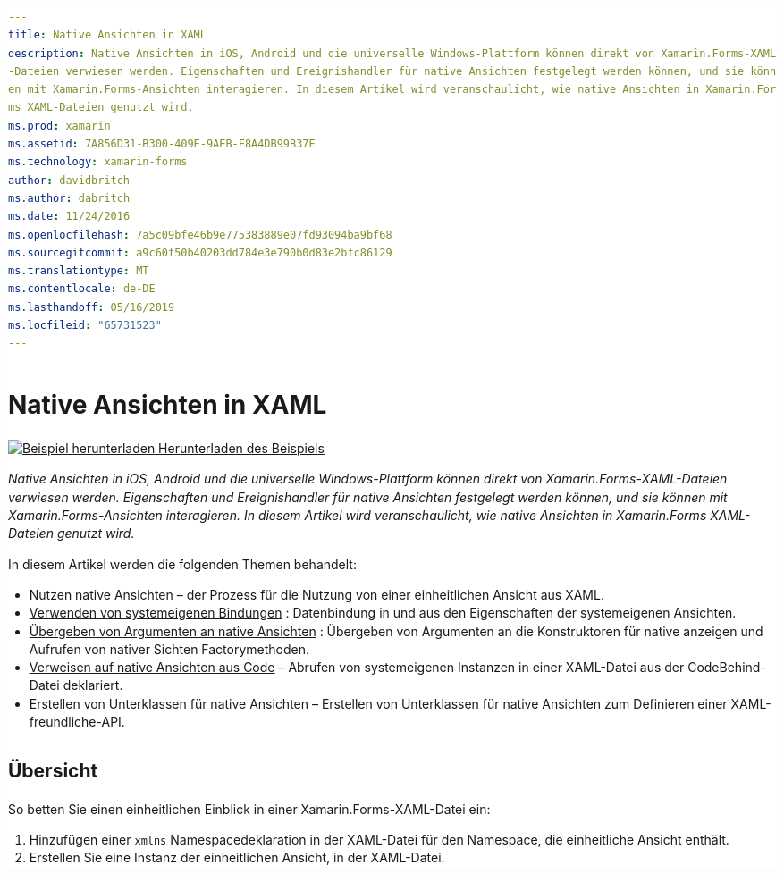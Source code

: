 ```yaml
---
title: Native Ansichten in XAML
description: Native Ansichten in iOS, Android und die universelle Windows-Plattform können direkt von Xamarin.Forms-XAML-Dateien verwiesen werden. Eigenschaften und Ereignishandler für native Ansichten festgelegt werden können, und sie können mit Xamarin.Forms-Ansichten interagieren. In diesem Artikel wird veranschaulicht, wie native Ansichten in Xamarin.Forms XAML-Dateien genutzt wird.
ms.prod: xamarin
ms.assetid: 7A856D31-B300-409E-9AEB-F8A4DB99B37E
ms.technology: xamarin-forms
author: davidbritch
ms.author: dabritch
ms.date: 11/24/2016
ms.openlocfilehash: 7a5c09bfe46b9e775383889e07fd93094ba9bf68
ms.sourcegitcommit: a9c60f50b40203dd784e3e790b0d83e2bfc86129
ms.translationtype: MT
ms.contentlocale: de-DE
ms.lasthandoff: 05/16/2019
ms.locfileid: "65731523"
---
```

# <a name="native-views-in-xaml"></a>Native Ansichten in XAML

[![Beispiel herunterladen](~/media/shared/download.png) Herunterladen des Beispiels](https://developer.xamarin.com/samples/xamarin-forms/UserInterface/NativeViews/NativeSwitch/)

_Native Ansichten in iOS, Android und die universelle Windows-Plattform können direkt von Xamarin.Forms-XAML-Dateien verwiesen werden. Eigenschaften und Ereignishandler für native Ansichten festgelegt werden können, und sie können mit Xamarin.Forms-Ansichten interagieren. In diesem Artikel wird veranschaulicht, wie native Ansichten in Xamarin.Forms XAML-Dateien genutzt wird._

In diesem Artikel werden die folgenden Themen behandelt:

- [Nutzen native Ansichten](#consuming) – der Prozess für die Nutzung von einer einheitlichen Ansicht aus XAML.
- [Verwenden von systemeigenen Bindungen](#native_bindings) : Datenbindung in und aus den Eigenschaften der systemeigenen Ansichten.
- [Übergeben von Argumenten an native Ansichten](#passing_arguments) : Übergeben von Argumenten an die Konstruktoren für native anzeigen und Aufrufen von nativer Sichten Factorymethoden.
- [Verweisen auf native Ansichten aus Code](#native_view_code) – Abrufen von systemeigenen Instanzen in einer XAML-Datei aus der CodeBehind-Datei deklariert.
- [Erstellen von Unterklassen für native Ansichten](#subclassing) – Erstellen von Unterklassen für native Ansichten zum Definieren einer XAML-freundliche-API.  

<a name="overview" />

## <a name="overview"></a>Übersicht

So betten Sie einen einheitlichen Einblick in einer Xamarin.Forms-XAML-Datei ein:

1. Hinzufügen einer `xmlns` Namespacedeklaration in der XAML-Datei für den Namespace, die einheitliche Ansicht enthält.
1. Erstellen Sie eine Instanz der einheitlichen Ansicht, in der XAML-Datei.
